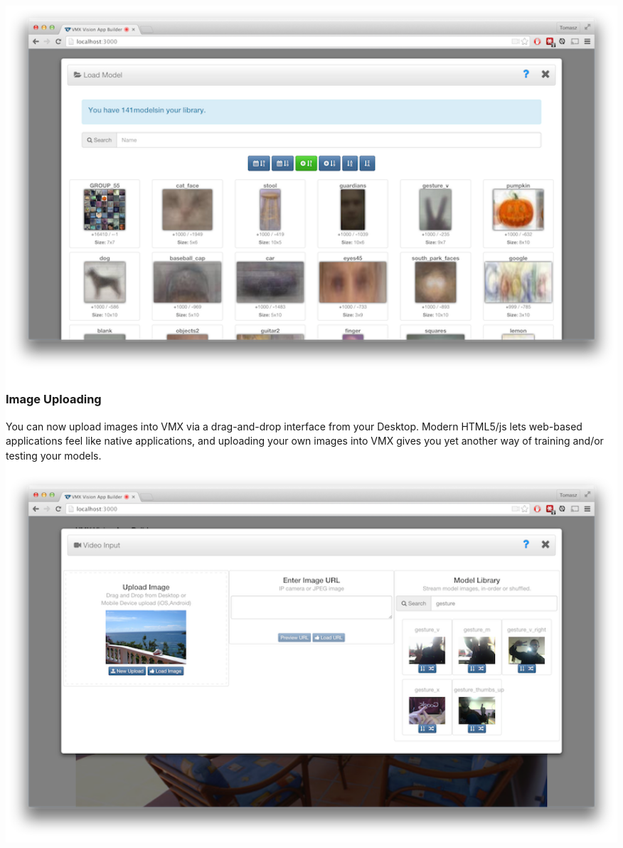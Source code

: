 <img src="/images/load_model.png" style="width:100%">

### Image Uploading
You can now upload images into VMX via a drag-and-drop interface
from your Desktop. Modern HTML5/js lets web-based applications feel
like native applications, and uploading your own images into VMX
gives you yet another way of training and/or testing your models.

<img src="/images/video_input.png" style="width:100%">
